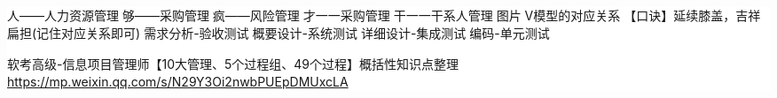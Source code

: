 人——人力资源管理
够——采购管理
疯——风险管理
才一一采购管理
干一一干系人管理
图片
V模型的对应关系
【口诀】延续膝盖，吉祥扁担(记住对应关系即可)
需求分析-验收测试
概要设计-系统测试
详细设计-集成测试
编码-单元测试

软考高级-信息项目管理师【10大管理、5个过程组、49个过程】概括性知识点整理
https://mp.weixin.qq.com/s/N29Y3Oi2nwbPUEpDMUxcLA